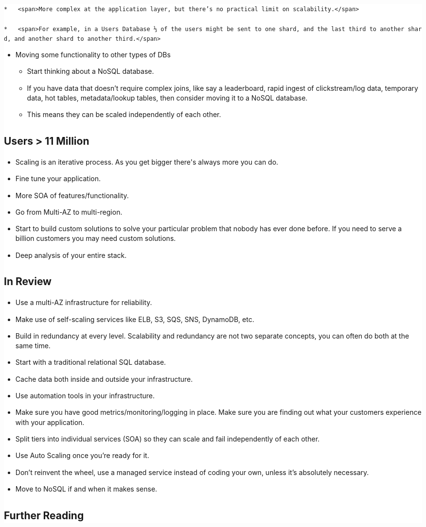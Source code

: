     *   <span>More complex at the application layer, but there’s no practical limit on scalability.</span>

    *   <span>For example, in a Users Database ⅓ of the users might be sent to one shard, and the last third to another shard, and another shard to another third.</span>

*   <span>Moving some functionality to other types of DBs</span>

    *   <span>Start thinking about a NoSQL database.</span>

    *   <span>If you have data that doesn’t require complex joins, like say a leaderboard, rapid ingest of clickstream/log data, temporary data, hot tables, metadata/lookup tables, then consider moving it to a NoSQL database.</span>

    *   <span>This means they can be scaled independently of each other.</span>

## <span>Users > 11 Million</span>

*   <span>Scaling is an iterative process. As you get bigger there's always more you can do.</span>

*   <span>Fine tune your application.</span>

*   <span>More SOA of features/functionality.</span>

*   <span>Go from Multi-AZ to multi-region.</span>

*   <span>Start to build custom solutions to solve your particular problem that nobody has ever done before. If you need to serve a billion customers you may need custom solutions.</span>

*   <span>Deep analysis of your entire stack.</span>

## <span>In Review</span>

*   <span>Use a multi-AZ infrastructure for reliability.</span>

*   <span>Make use of self-scaling services like ELB, S3, SQS, SNS, DynamoDB, etc.</span>

*   <span>Build in redundancy at every level. Scalability and redundancy are not two separate concepts, you can often do both at the same time.</span>

*   <span>Start with a traditional relational SQL database.</span>

*   <span>Cache data both inside and outside your infrastructure.</span>

*   <span>Use automation tools in your infrastructure.</span>

*   <span>Make sure you have good metrics/monitoring/logging in place. Make sure you are finding out what your customers experience with your application.</span>

*   <span>Split tiers into individual services (SOA) so they can scale and fail independently of each other.</span>

*   <span>Use Auto Scaling once you’re ready for it.</span>

*   <span>Don’t reinvent the wheel, use a managed service instead of coding your own, unless it’s absolutely necessary.</span>

*   <span>Move to NoSQL if and when it makes sense.</span>

## <span>Further Reading</span>
